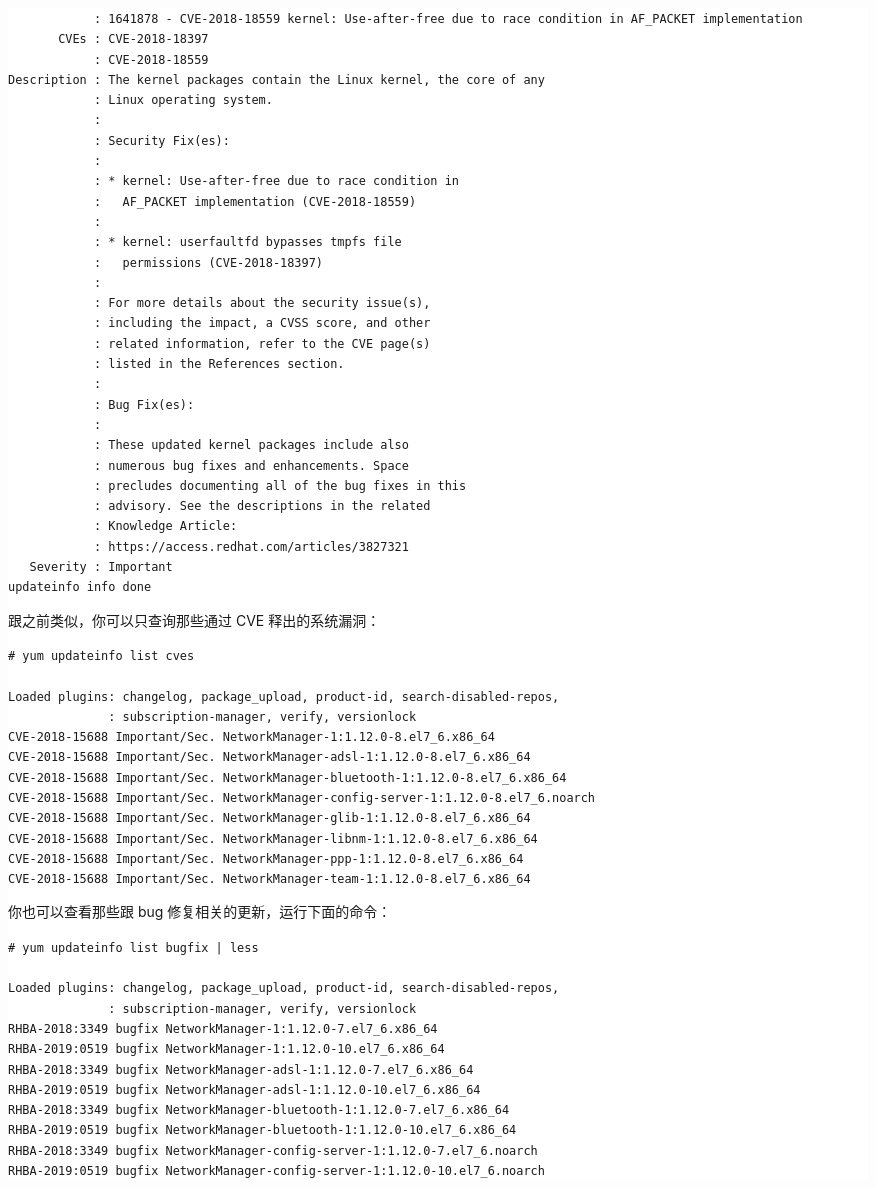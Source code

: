 ```
            : 1641878 - CVE-2018-18559 kernel: Use-after-free due to race condition in AF_PACKET implementation
       CVEs : CVE-2018-18397
            : CVE-2018-18559
Description : The kernel packages contain the Linux kernel, the core of any
            : Linux operating system.
            :
            : Security Fix(es):
            :
            : * kernel: Use-after-free due to race condition in
            :   AF_PACKET implementation (CVE-2018-18559)
            :
            : * kernel: userfaultfd bypasses tmpfs file
            :   permissions (CVE-2018-18397)
            :
            : For more details about the security issue(s),
            : including the impact, a CVSS score, and other
            : related information, refer to the CVE page(s)
            : listed in the References section.
            :
            : Bug Fix(es):
            :
            : These updated kernel packages include also
            : numerous bug fixes and enhancements. Space
            : precludes documenting all of the bug fixes in this
            : advisory. See the descriptions in the related
            : Knowledge Article:
            : https://access.redhat.com/articles/3827321
   Severity : Important
updateinfo info done
```

跟之前类似，你可以只查询那些通过 CVE 释出的系统漏洞：

```
# yum updateinfo list cves

Loaded plugins: changelog, package_upload, product-id, search-disabled-repos,
              : subscription-manager, verify, versionlock
CVE-2018-15688 Important/Sec. NetworkManager-1:1.12.0-8.el7_6.x86_64
CVE-2018-15688 Important/Sec. NetworkManager-adsl-1:1.12.0-8.el7_6.x86_64
CVE-2018-15688 Important/Sec. NetworkManager-bluetooth-1:1.12.0-8.el7_6.x86_64
CVE-2018-15688 Important/Sec. NetworkManager-config-server-1:1.12.0-8.el7_6.noarch
CVE-2018-15688 Important/Sec. NetworkManager-glib-1:1.12.0-8.el7_6.x86_64
CVE-2018-15688 Important/Sec. NetworkManager-libnm-1:1.12.0-8.el7_6.x86_64
CVE-2018-15688 Important/Sec. NetworkManager-ppp-1:1.12.0-8.el7_6.x86_64
CVE-2018-15688 Important/Sec. NetworkManager-team-1:1.12.0-8.el7_6.x86_64
```

你也可以查看那些跟 bug 修复相关的更新，运行下面的命令：

```
# yum updateinfo list bugfix | less

Loaded plugins: changelog, package_upload, product-id, search-disabled-repos,
              : subscription-manager, verify, versionlock
RHBA-2018:3349 bugfix NetworkManager-1:1.12.0-7.el7_6.x86_64
RHBA-2019:0519 bugfix NetworkManager-1:1.12.0-10.el7_6.x86_64
RHBA-2018:3349 bugfix NetworkManager-adsl-1:1.12.0-7.el7_6.x86_64
RHBA-2019:0519 bugfix NetworkManager-adsl-1:1.12.0-10.el7_6.x86_64
RHBA-2018:3349 bugfix NetworkManager-bluetooth-1:1.12.0-7.el7_6.x86_64
RHBA-2019:0519 bugfix NetworkManager-bluetooth-1:1.12.0-10.el7_6.x86_64
RHBA-2018:3349 bugfix NetworkManager-config-server-1:1.12.0-7.el7_6.noarch
RHBA-2019:0519 bugfix NetworkManager-config-server-1:1.12.0-10.el7_6.noarch
```
